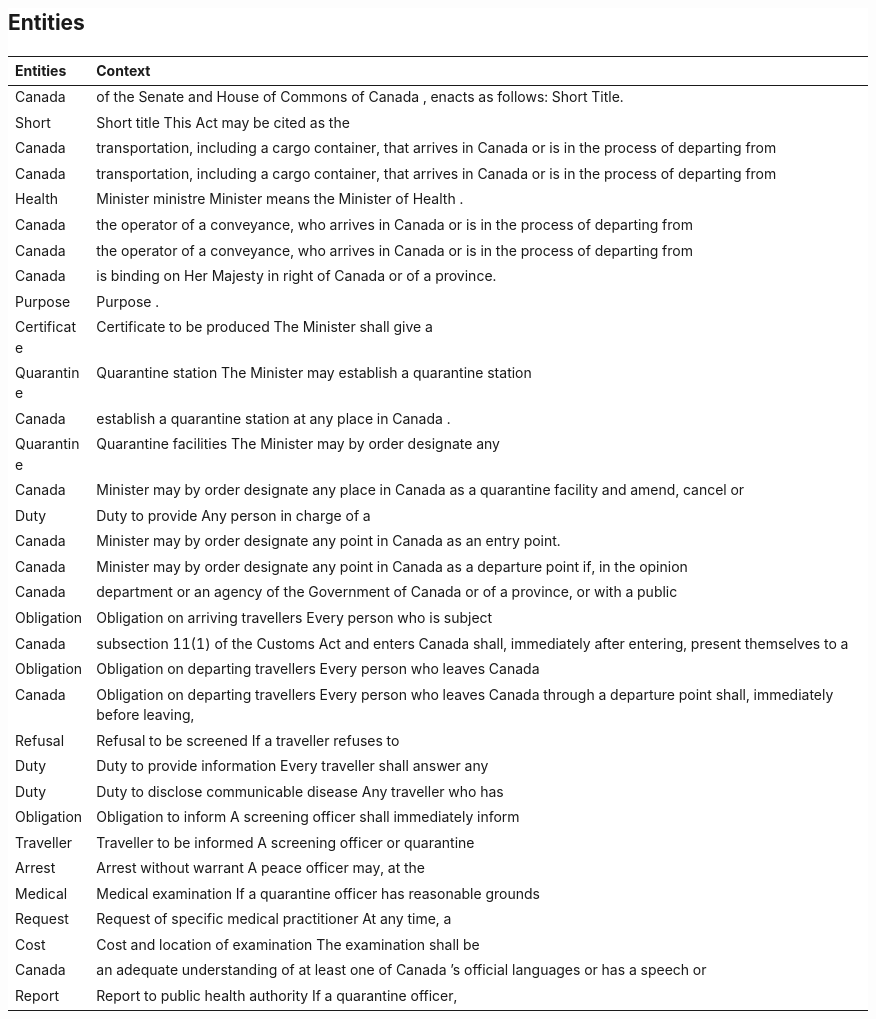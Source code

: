 
## Entities
| Entities    | Context                                                                                                                                                  |
|:------------|:---------------------------------------------------------------------------------------------------------------------------------------------------------|
| Canada      | of the Senate and House of Commons of Canada , enacts as follows: Short Title.                                                                           |
| Short       | Short title This Act may be cited as the                                                                                                                 |
| Canada      | transportation, including a cargo container, that arrives in Canada  or is in the process of departing from                                              |
| Canada      | transportation, including a cargo container, that arrives in Canada  or is in the process of departing from                                              |
| Health      | Minister ministre Minister  means the Minister of  Health .                                                                                              |
| Canada      | the operator of a conveyance, who arrives in Canada  or is in the process of departing from                                                              |
| Canada      | the operator of a conveyance, who arrives in Canada  or is in the process of departing from                                                              |
| Canada      | is binding on Her Majesty in right of Canada  or of a province.                                                                                          |
| Purpose     | Purpose .                                                                                                                                                |
| Certificate | Certificate to be produced The Minister shall give a                                                                                                     |
| Quarantine  | Quarantine station The Minister may establish a quarantine station                                                                                       |
| Canada      | establish a quarantine station at any place in Canada .                                                                                                  |
| Quarantine  | Quarantine facilities The Minister may by order designate any                                                                                            |
| Canada      | Minister may by order designate any place in Canada as a quarantine facility and amend, cancel or                                                        |
| Duty        | Duty to provide Any person in charge of a                                                                                                                |
| Canada      | Minister may by order designate any point in Canada  as an entry point.                                                                                  |
| Canada      | Minister may by order designate any point in Canada as a departure point if, in the opinion                                                              |
| Canada      | department or an agency of the Government of Canada or of a province, or with a public                                                                   |
| Obligation  | Obligation on arriving travellers Every person who is subject                                                                                            |
| Canada      | subsection 11(1) of the Customs Act and enters Canada shall, immediately after entering, present themselves to a                                         |
| Obligation  | Obligation on departing travellers Every person who leaves Canada                                                                                        |
| Canada      | Obligation on departing travellers Every person who leaves  Canada through a departure point shall, immediately before leaving,                          |
| Refusal     | Refusal to be screened If a traveller refuses to                                                                                                         |
| Duty        | Duty to provide information Every traveller shall answer any                                                                                             |
| Duty        | Duty to disclose communicable disease Any traveller who has                                                                                              |
| Obligation  | Obligation to inform A screening officer shall immediately inform                                                                                        |
| Traveller   | Traveller to be informed A screening officer or quarantine                                                                                               |
| Arrest      | Arrest without warrant A peace officer may, at the                                                                                                       |
| Medical     | Medical examination If a quarantine officer has reasonable grounds                                                                                       |
| Request     | Request of specific medical practitioner At any time, a                                                                                                  |
| Cost        | Cost and location of examination The examination shall be                                                                                                |
| Canada      | an adequate understanding of at least one of Canada ’s official languages or has a speech or                                                             |
| Report      | Report to public health authority If a quarantine officer,                                                                                               |